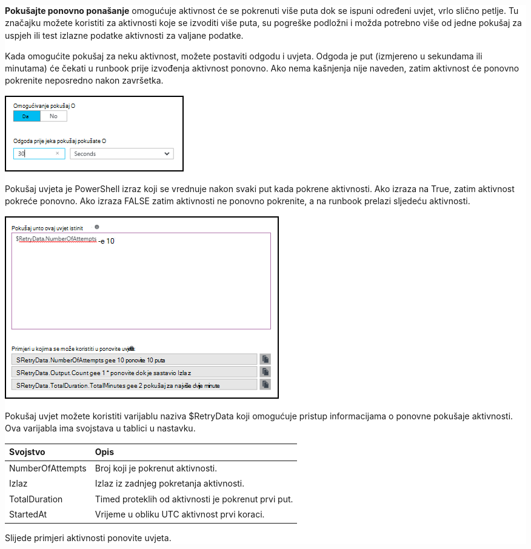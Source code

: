 **Pokušajte ponovno ponašanje** omogućuje aktivnost će se pokrenuti više puta dok se ispuni određeni uvjet, vrlo slično petlje.  Tu značajku možete koristiti za aktivnosti koje se izvoditi više puta, su pogreške podložni i možda potrebno više od jedne pokušaj za uspjeh ili test izlazne podatke aktivnosti za valjane podatke.    

Kada omogućite pokušaj za neku aktivnost, možete postaviti odgodu i uvjeta.  Odgoda je put (izmjereno u sekundama ili minutama) će čekati u runbook prije izvođenja aktivnost ponovno.  Ako nema kašnjenja nije naveden, zatim aktivnost će ponovno pokrenite neposredno nakon završetka. 

![Odgoda pokušaj aktivnosti](media/automation-graphical-authoring-intro/retry-delay.png)

Pokušaj uvjeta je PowerShell izraz koji se vrednuje nakon svaki put kada pokrene aktivnosti.  Ako izraza na True, zatim aktivnost pokreće ponovno.  Ako izraza FALSE zatim aktivnosti ne ponovno pokrenite, a na runbook prelazi sljedeću aktivnosti. 

![Odgoda pokušaj aktivnosti](media/automation-graphical-authoring-intro/retry-condition.png)

Pokušaj uvjet možete koristiti varijablu naziva $RetryData koji omogućuje pristup informacijama o ponovne pokušaje aktivnosti.  Ova varijabla ima svojstava u tablici u nastavku.

| Svojstvo | Opis |
|:--|:--|
| NumberOfAttempts | Broj koji je pokrenut aktivnosti.              |
| Izlaz           | Izlaz iz zadnjeg pokretanja aktivnosti.                    |
| TotalDuration    | Timed proteklih od aktivnosti je pokrenut prvi put. |
| StartedAt        | Vrijeme u obliku UTC aktivnost prvi koraci.           |

Slijede primjeri aktivnosti ponovite uvjeta.
